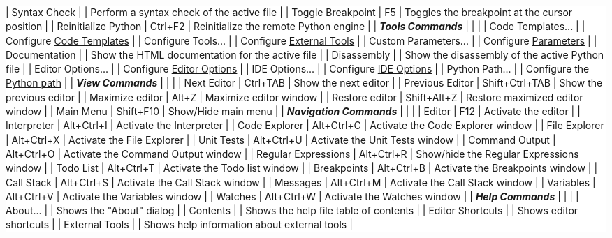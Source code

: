 | Syntax Check |  | Perform a syntax check of the active file |
| Toggle Breakpoint | F5 | Toggles the breakpoint at the cursor position |
| Reinitialize Python | Ctrl+F2 | Reinitialize the remote Python engine |
| ***Tools Commands*** | | |
| Code Templates... |  | Configure [Code Templates](codetemplates) |
| Configure Tools... |  | Configure [External Tools](externaltools) |
| Custom Parameters... |  | Configure [Parameters](parameters) |
| Documentation |  | Show the HTML documentation for the active file |
| Disassembly |  | Show the disassembly of the active Python file |
| Editor Options... |  | Configure [Editor Options](editoroptions) |
| IDE Options... |  | Configure [IDE Options](ideoptions) |
| Python Path... |  | Configure the [Python path](pythonpath) |
| ***View Commands*** | | |
| Next Editor | Ctrl+TAB | Show the next editor |
| Previous Editor | Shift+Ctrl+TAB | Show the previous editor |
| Maximize editor | Alt+Z | Maximize editor window |
| Restore editor | Shift+Alt+Z | Restore maximized editor window |
| Main Menu | Shift+F10 | Show/Hide main menu |
| ***Navigation Commands*** | | |
| Editor | F12 | Activate the editor |
| Interpreter | Alt+Ctrl+I | Activate the Interpreter |
| Code Explorer | Alt+Ctrl+C | Activate the Code Explorer window |
| File Explorer | Alt+Ctrl+X | Activate the File Explorer |
| Unit Tests | Alt+Ctrl+U | Activate the Unit Tests window |
| Command Output | Alt+Ctrl+O | Activate the Command Output window |
| Regular Expressions | Alt+Ctrl+R | Show/hide the Regular Expressions window |
| Todo List | Alt+Ctrl+T | Activate the Todo list window |
| Breakpoints | Alt+Ctrl+B | Activate the Breakpoints window |
| Call Stack | Alt+Ctrl+S | Activate the Call Stack window |
| Messages | Alt+Ctrl+M | Activate the Call Stack window |
| Variables | Alt+Ctrl+V | Activate the Variables window |
| Watches | Alt+Ctrl+W | Activate the Watches window |
| ***Help Commands*** | | |
| About... |  | Shows the "About" dialog |
| Contents |  | Shows the help file table of contents |
| Editor Shortcuts |  | Shows editor shortcuts |
| External Tools |  | Shows help information about external tools |